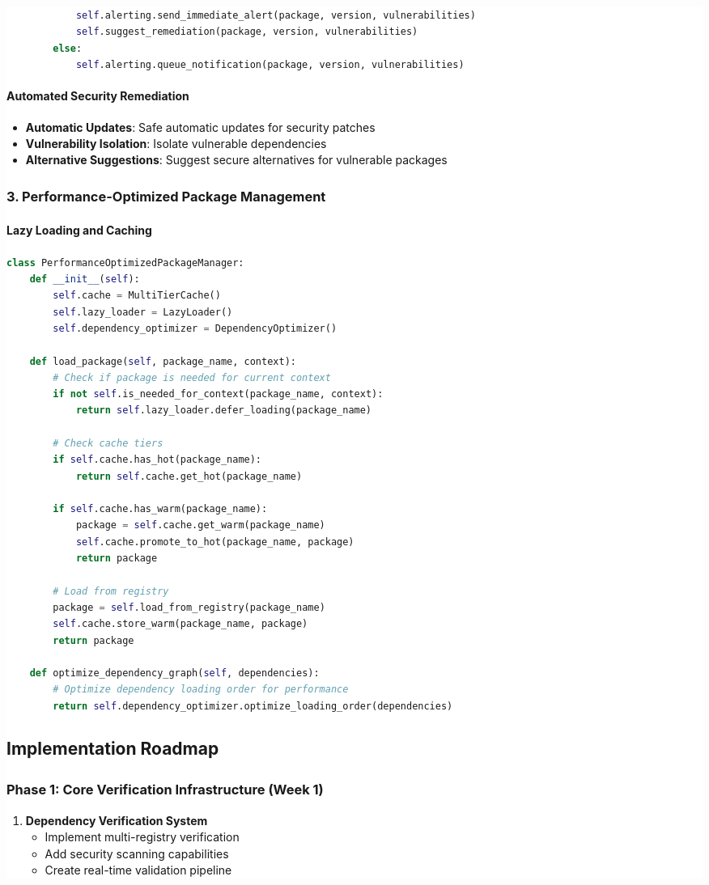 ```python
            self.alerting.send_immediate_alert(package, version, vulnerabilities)
            self.suggest_remediation(package, version, vulnerabilities)
        else:
            self.alerting.queue_notification(package, version, vulnerabilities)
```

#### Automated Security Remediation
- **Automatic Updates**: Safe automatic updates for security patches
- **Vulnerability Isolation**: Isolate vulnerable dependencies
- **Alternative Suggestions**: Suggest secure alternatives for vulnerable packages

### 3. Performance-Optimized Package Management

#### Lazy Loading and Caching
```python
class PerformanceOptimizedPackageManager:
    def __init__(self):
        self.cache = MultiTierCache()
        self.lazy_loader = LazyLoader()
        self.dependency_optimizer = DependencyOptimizer()
    
    def load_package(self, package_name, context):
        # Check if package is needed for current context
        if not self.is_needed_for_context(package_name, context):
            return self.lazy_loader.defer_loading(package_name)
        
        # Check cache tiers
        if self.cache.has_hot(package_name):
            return self.cache.get_hot(package_name)
        
        if self.cache.has_warm(package_name):
            package = self.cache.get_warm(package_name)
            self.cache.promote_to_hot(package_name, package)
            return package
        
        # Load from registry
        package = self.load_from_registry(package_name)
        self.cache.store_warm(package_name, package)
        return package
    
    def optimize_dependency_graph(self, dependencies):
        # Optimize dependency loading order for performance
        return self.dependency_optimizer.optimize_loading_order(dependencies)
```

## Implementation Roadmap

### Phase 1: Core Verification Infrastructure (Week 1)
1. **Dependency Verification System**
   - Implement multi-registry verification
   - Add security scanning capabilities
   - Create real-time validation pipeline
